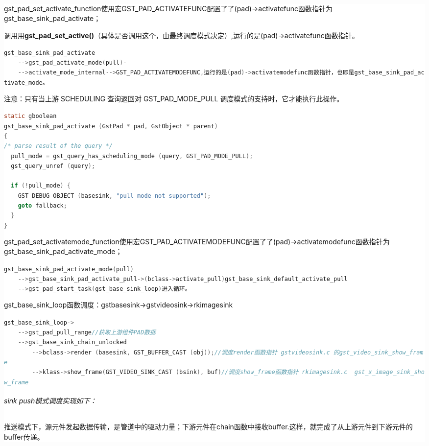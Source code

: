 gst_pad_set_activate_function使用宏GST_PAD_ACTIVATEFUNC配置了了(pad)->activatefunc函数指针为gst_base_sink_pad_activate；

调用用**gst_pad_set_active()**（具体是否调用这个，由最终调度模式决定）,运行的是(pad)->activatefunc函数指针。

```c
gst_base_sink_pad_activate
    -->gst_pad_activate_mode(pull)-
    -->activate_mode_internal-->GST_PAD_ACTIVATEMODEFUNC,运行的是(pad)->activatemodefunc函数指针，也即是gst_base_sink_pad_activate_mode。
```

注意：只有当上游 SCHEDULING 查询返回对 GST_PAD_MODE_PULL 调度模式的支持时，它才能执行此操作。

```c
static gboolean
gst_base_sink_pad_activate (GstPad * pad, GstObject * parent)
{
/* parse result of the query */
  pull_mode = gst_query_has_scheduling_mode (query, GST_PAD_MODE_PULL);
  gst_query_unref (query);

  if (!pull_mode) {
    GST_DEBUG_OBJECT (basesink, "pull mode not supported");
    goto fallback;
  }
}
```



gst_pad_set_activatemode_function使用宏GST_PAD_ACTIVATEMODEFUNC配置了了(pad)->activatemodefunc函数指针为gst_base_sink_pad_activate_mode；

```c
gst_base_sink_pad_activate_mode(pull)
    -->gst_base_sink_pad_activate_pull->(bclass->activate_pull)gst_base_sink_default_activate_pull
    -->gst_pad_start_task(gst_base_sink_loop)进入循环。
```



gst_base_sink_loop函数调度：gstbasesink->gstvideosink->rkimagesink

```c++
gst_base_sink_loop->
	-->gst_pad_pull_range//获取上游组件PAD数据
	-->gst_base_sink_chain_unlocked
    	-->bclass->render (basesink, GST_BUFFER_CAST (obj));//调度render函数指针 gstvideosink.c 的gst_video_sink_show_frame
		-->klass->show_frame(GST_VIDEO_SINK_CAST (bsink), buf)//调度show_frame函数指针 rkimagesink.c  gst_x_image_sink_show_frame
```



###### sink push模式调度实现如下：

推送模式下，源元件发起数据传输，是管道中的驱动力量；下游元件在chain函数中接收buffer.这样，就完成了从上游元件到下游元件的buffer传递。
